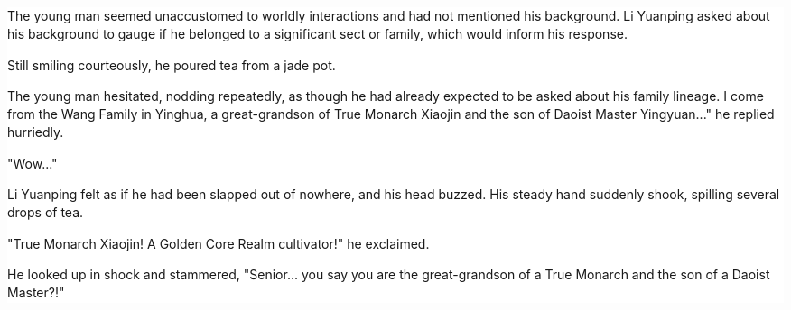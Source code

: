 The young man seemed unaccustomed to worldly interactions and had not mentioned his background. Li Yuanping asked about his background to gauge if he belonged to a significant sect or family, which would inform his response.

Still smiling courteously, he poured tea from a jade pot.

The young man hesitated, nodding repeatedly, as though he had already expected to be asked about his family lineage. I come from the Wang Family in Yinghua, a great-grandson of True Monarch Xiaojin and the son of Daoist Master Yingyuan..." he replied hurriedly.

"Wow..."

Li Yuanping felt as if he had been slapped out of nowhere, and his head buzzed. His steady hand suddenly shook, spilling several drops of tea.

"True Monarch Xiaojin! A Golden Core Realm cultivator!" he exclaimed.

He looked up in shock and stammered, "Senior... you say you are the great-grandson of a True Monarch and the son of a Daoist Master?!"
